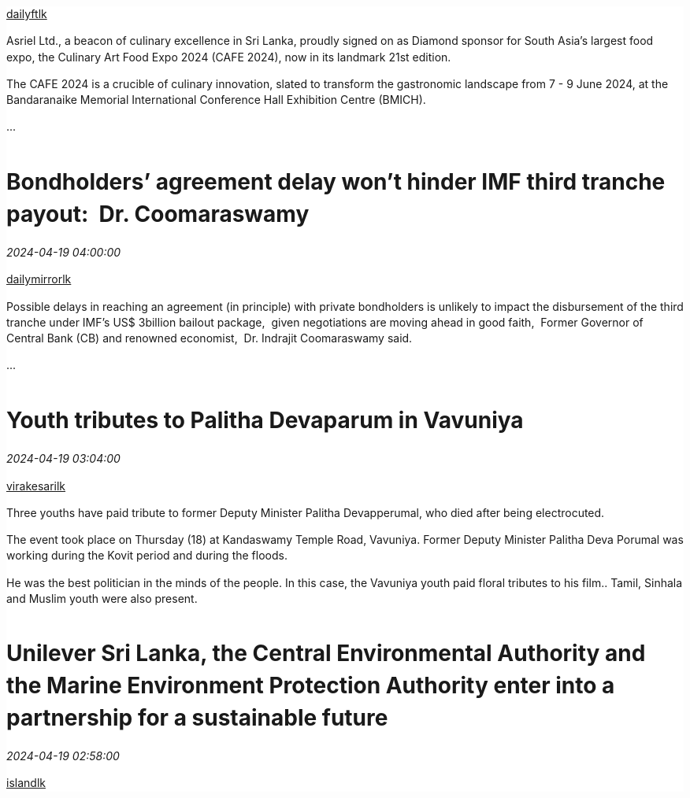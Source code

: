 [dailyftlk](https://www.ft.lk/business/Asriel-signs-on-as-Diamond-sponsor-for-CAFE-2024-South-Asia-s-largest-food-expo/34-760772)

Asriel Ltd., a beacon of culinary excellence in Sri Lanka, proudly signed on as Diamond sponsor for South Asia’s largest food expo, the Culinary Art Food Expo 2024 (CAFE 2024), now in its landmark 21st edition.

The CAFE 2024 is a crucible of culinary innovation, slated to transform the gastronomic landscape from 7 - 9 June 2024, at the Bandaranaike Memorial International Conference Hall Exhibition Centre (BMICH).

...



# Bondholders’ agreement delay won’t hinder IMF third tranche payout:  Dr. Coomaraswamy

*2024-04-19 04:00:00*

[dailymirrorlk](https://www.dailymirror.lk/breaking-news/Bondholders-agreement-delay-wont-hinder-IMF-third-tranche-payoutDr-Coomaraswamy/108-280941)

Possible delays in reaching an agreement (in principle) with private bondholders is unlikely to impact the disbursement of the third tranche under IMF’s US$ 3billion bailout package,  given negotiations are moving ahead in good faith,  Former Governor of Central Bank (CB) and renowned economist,  Dr. Indrajit Coomaraswamy said.

...



# Youth tributes to Palitha Devaparum in Vavuniya

*2024-04-19 03:04:00*

[virakesarilk](https://www.virakesari.lk/article/181415)

Three youths have paid tribute to former Deputy Minister Palitha Devapperumal, who died after being electrocuted.

The event took place on Thursday (18) at Kandaswamy Temple Road, Vavuniya. Former Deputy Minister Palitha Deva Porumal was working during the Kovit period and during the floods.

He was the best politician in the minds of the people. In this case, the Vavuniya youth paid floral tributes to his film.. Tamil, Sinhala and Muslim youth were also present.



# Unilever Sri Lanka, the Central Environmental Authority and the Marine Environment Protection Authority enter into a partnership for a sustainable future

*2024-04-19 02:58:00*

[islandlk](http://island.lk/unilever-sri-lanka-the-central-environmental-authority-and-the-marine-environment-protection-authority-enter-into-a-partnership-for-a-sustainable-future/)
